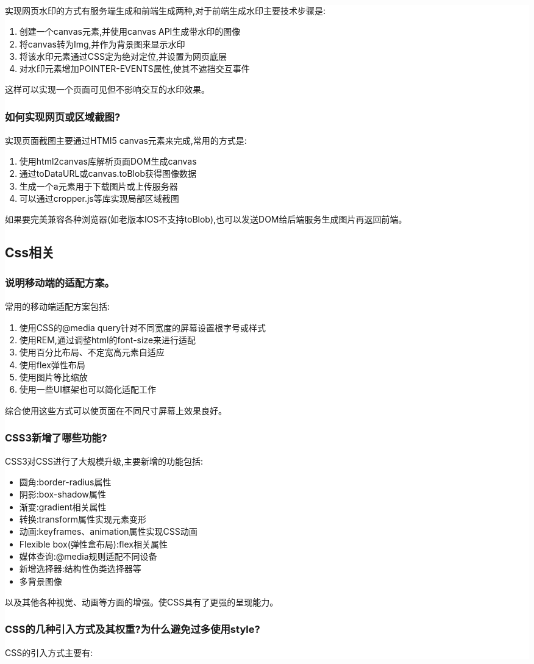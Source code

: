 实现网页水印的方式有服务端生成和前端生成两种,对于前端生成水印主要技术步骤是:

1. 创建一个canvas元素,并使用canvas API生成带水印的图像
2. 将canvas转为Img,并作为背景图来显示水印
3. 将该水印元素通过CSS定为绝对定位,并设置为网页底层
4. 对水印元素增加POINTER-EVENTS属性,使其不遮挡交互事件

这样可以实现一个页面可见但不影响交互的水印效果。

### 如何实现网页或区域截图?

实现页面截图主要通过HTMl5 canvas元素来完成,常用的方式是:

1. 使用html2canvas库解析页面DOM生成canvas
2. 通过toDataURL或canvas.toBlob获得图像数据
3. 生成一个a元素用于下载图片或上传服务器
4. 可以通过cropper.js等库实现局部区域截图

如果要完美兼容各种浏览器(如老版本IOS不支持toBlob),也可以发送DOM给后端服务生成图片再返回前端。

## Css相关

### 说明移动端的适配方案。

常用的移动端适配方案包括:

1. 使用CSS的@media query针对不同宽度的屏幕设置根字号或样式
2. 使用REM,通过调整html的font-size来进行适配
3. 使用百分比布局、不定宽高元素自适应
4. 使用flex弹性布局
5. 使用图片等比缩放
6. 使用一些UI框架也可以简化适配工作

综合使用这些方式可以使页面在不同尺寸屏幕上效果良好。

### CSS3新增了哪些功能?

CSS3对CSS进行了大规模升级,主要新增的功能包括:

- 圆角:border-radius属性
- 阴影:box-shadow属性
- 渐变:gradient相关属性
- 转换:transform属性实现元素变形
- 动画:keyframes、animation属性实现CSS动画
- Flexible box(弹性盒布局):flex相关属性
- 媒体查询:@media规则适配不同设备
- 新增选择器:结构性伪类选择器等
- 多背景图像

以及其他各种视觉、动画等方面的增强。使CSS具有了更强的呈现能力。

### CSS的几种引入方式及其权重?为什么避免过多使用style?

CSS的引入方式主要有:
